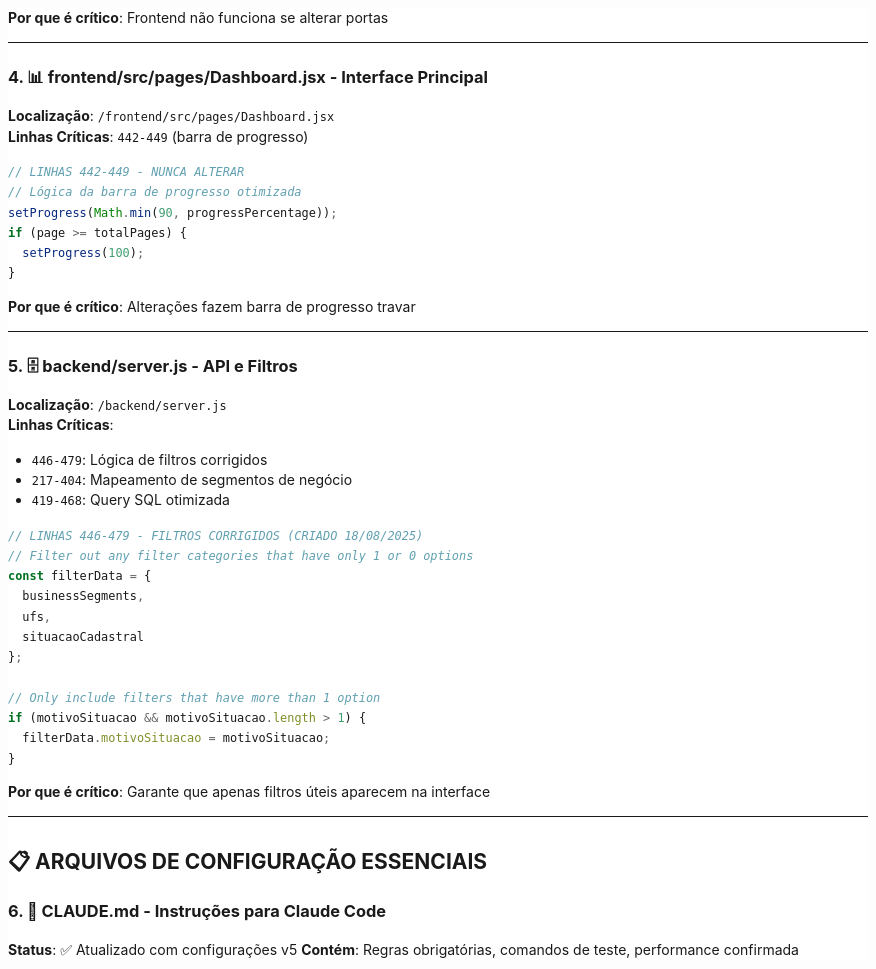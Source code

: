 **Por que é crítico**: Frontend não funciona se alterar portas

---

### 4. 📊 **frontend/src/pages/Dashboard.jsx** - Interface Principal
**Localização**: `/frontend/src/pages/Dashboard.jsx`  
**Linhas Críticas**: `442-449` (barra de progresso)  

```javascript
// LINHAS 442-449 - NUNCA ALTERAR
// Lógica da barra de progresso otimizada
setProgress(Math.min(90, progressPercentage));
if (page >= totalPages) {
  setProgress(100);
}
```

**Por que é crítico**: Alterações fazem barra de progresso travar

---

### 5. 🗄️ **backend/server.js** - API e Filtros
**Localização**: `/backend/server.js`  
**Linhas Críticas**:
- `446-479`: Lógica de filtros corrigidos
- `217-404`: Mapeamento de segmentos de negócio  
- `419-468`: Query SQL otimizada

```javascript
// LINHAS 446-479 - FILTROS CORRIGIDOS (CRIADO 18/08/2025)
// Filter out any filter categories that have only 1 or 0 options
const filterData = {
  businessSegments, 
  ufs, 
  situacaoCadastral
};

// Only include filters that have more than 1 option
if (motivoSituacao && motivoSituacao.length > 1) {
  filterData.motivoSituacao = motivoSituacao;
}
```

**Por que é crítico**: Garante que apenas filtros úteis aparecem na interface

---

## 📋 **ARQUIVOS DE CONFIGURAÇÃO ESSENCIAIS**

### 6. 📝 **CLAUDE.md** - Instruções para Claude Code  
**Status**: ✅ Atualizado com configurações v5
**Contém**: Regras obrigatórias, comandos de teste, performance confirmada
